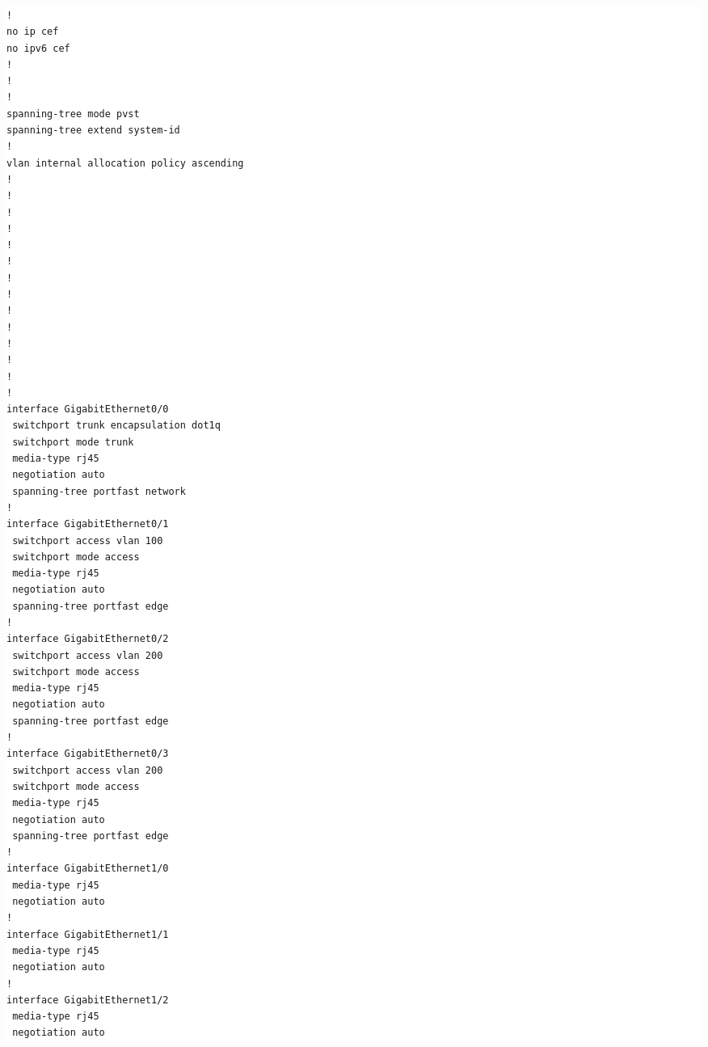 ```
!
no ip cef
no ipv6 cef
!
!
!
spanning-tree mode pvst
spanning-tree extend system-id
!
vlan internal allocation policy ascending
!
! 
!
!
!
!
!
!
!
!
!
!
!
!
interface GigabitEthernet0/0
 switchport trunk encapsulation dot1q
 switchport mode trunk
 media-type rj45
 negotiation auto
 spanning-tree portfast network
!
interface GigabitEthernet0/1
 switchport access vlan 100
 switchport mode access
 media-type rj45
 negotiation auto
 spanning-tree portfast edge
!
interface GigabitEthernet0/2
 switchport access vlan 200
 switchport mode access
 media-type rj45
 negotiation auto
 spanning-tree portfast edge
!
interface GigabitEthernet0/3
 switchport access vlan 200
 switchport mode access
 media-type rj45
 negotiation auto
 spanning-tree portfast edge
!
interface GigabitEthernet1/0
 media-type rj45
 negotiation auto
!
interface GigabitEthernet1/1
 media-type rj45
 negotiation auto
!
interface GigabitEthernet1/2
 media-type rj45
 negotiation auto
```